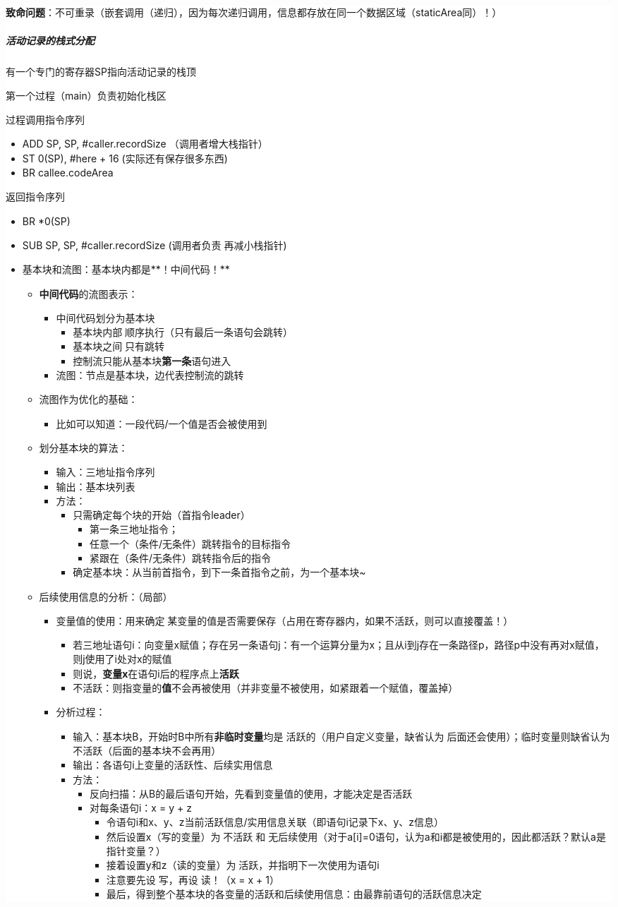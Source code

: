 **致命问题**：不可重录（嵌套调用（递归），因为每次递归调用，信息都存放在同一个数据区域（staticArea同）！）

##### 活动记录的栈式分配

有一个专门的寄存器SP指向活动记录的栈顶

第一个过程（main）负责初始化栈区

过程调用指令序列

- ADD SP, SP, #caller.recordSize   （调用者增大栈指针）
- ST 0(SP), #here + 16   (实际还有保存很多东西)
- BR callee.codeArea

返回指令序列

- BR *0(SP)
- SUB SP, SP, #caller.recordSize   (调用者负责 再减小栈指针)



- 基本块和流图：基本块内都是**！中间代码！**

  - **中间代码**的流图表示：
    - 中间代码划分为基本块
      - 基本块内部 顺序执行（只有最后一条语句会跳转）
      - 基本块之间 只有跳转
      - 控制流只能从基本块**第一条**语句进入
    - 流图：节点是基本块，边代表控制流的跳转

  - 流图作为优化的基础：
    - 比如可以知道：一段代码/一个值是否会被使用到

  - 划分基本块的算法：
    - 输入：三地址指令序列
    - 输出：基本块列表
    - 方法：
      - 只需确定每个块的开始（首指令leader）
        - 第一条三地址指令；
        - 任意一个（条件/无条件）跳转指令的目标指令
        - 紧跟在（条件/无条件）跳转指令后的指令
      - 确定基本块：从当前首指令，到下一条首指令之前，为一个基本块~

  - 后续使用信息的分析：（局部）

    - 变量值的使用：用来确定 某变量的值是否需要保存（占用在寄存器内，如果不活跃，则可以直接覆盖！）
      - 若三地址语句i：向变量x赋值；存在另一条语句j：有一个运算分量为x；且从i到j存在一条路径p，路径p中没有再对x赋值，则j使用了i处对x的赋值
      - 则说，**变量x**在语句i后的程序点上**活跃**
      - 不活跃：则指变量的**值**不会再被使用（并非变量不被使用，如紧跟着一个赋值，覆盖掉）

    - 分析过程：
      - 输入：基本块B，开始时B中所有**非临时变量**均是 活跃的（用户自定义变量，缺省认为 后面还会使用）；临时变量则缺省认为不活跃（后面的基本块不会再用）
      - 输出：各语句i上变量的活跃性、后续实用信息
      - 方法：
        - 反向扫描：从B的最后语句开始，先看到变量值的使用，才能决定是否活跃
        - 对每条语句i：x = y + z
          - 令语句i和x、y、z当前活跃信息/实用信息关联（即语句i记录下x、y、z信息）
          - 然后设置x（写的变量）为 不活跃 和 无后续使用（对于a[i]=0语句，认为a和i都是被使用的，因此都活跃？默认a是指针变量？）
          - 接着设置y和z（读的变量）为 活跃，并指明下一次使用为语句i
          - 注意要先设 写，再设 读！（x = x + 1）
          - 最后，得到整个基本块的各变量的活跃和后续使用信息：由最靠前语句的活跃信息决定
